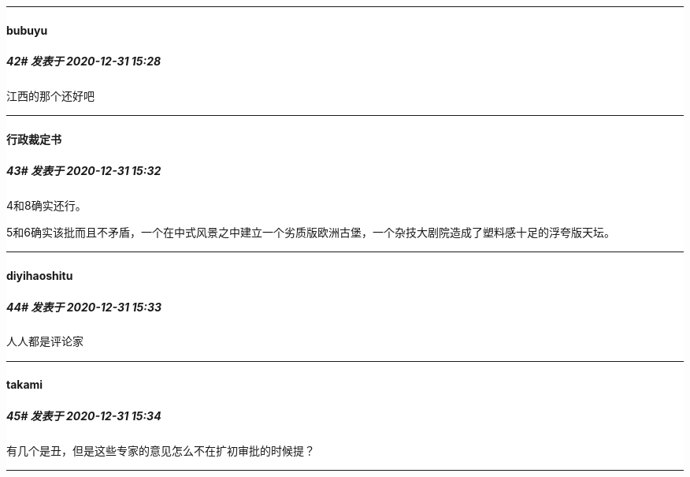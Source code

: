 



*****

####  bubuyu  
##### 42#       发表于 2020-12-31 15:28




江西的那个还好吧







*****

####  行政裁定书  
##### 43#       发表于 2020-12-31 15:32




4和8确实还行。


5和6确实该批而且不矛盾，一个在中式风景之中建立一个劣质版欧洲古堡，一个杂技大剧院造成了塑料感十足的浮夸版天坛。







*****

####  diyihaoshitu  
##### 44#       发表于 2020-12-31 15:33




人人都是评论家







*****

####  takami  
##### 45#       发表于 2020-12-31 15:34




有几个是丑，但是这些专家的意见怎么不在扩初审批的时候提？







*****

